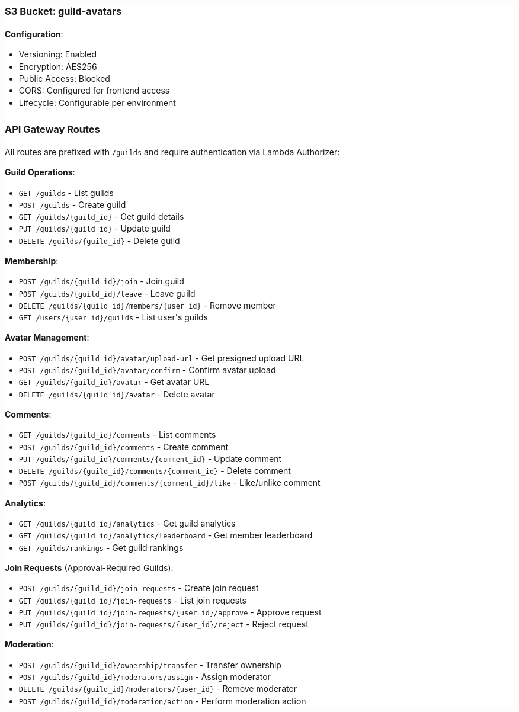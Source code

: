 ### S3 Bucket: guild-avatars

**Configuration**:
- Versioning: Enabled
- Encryption: AES256
- Public Access: Blocked
- CORS: Configured for frontend access
- Lifecycle: Configurable per environment

### API Gateway Routes

All routes are prefixed with `/guilds` and require authentication via Lambda Authorizer:

**Guild Operations**:
- `GET /guilds` - List guilds
- `POST /guilds` - Create guild
- `GET /guilds/{guild_id}` - Get guild details
- `PUT /guilds/{guild_id}` - Update guild
- `DELETE /guilds/{guild_id}` - Delete guild

**Membership**:
- `POST /guilds/{guild_id}/join` - Join guild
- `POST /guilds/{guild_id}/leave` - Leave guild
- `DELETE /guilds/{guild_id}/members/{user_id}` - Remove member
- `GET /users/{user_id}/guilds` - List user's guilds

**Avatar Management**:
- `POST /guilds/{guild_id}/avatar/upload-url` - Get presigned upload URL
- `POST /guilds/{guild_id}/avatar/confirm` - Confirm avatar upload
- `GET /guilds/{guild_id}/avatar` - Get avatar URL
- `DELETE /guilds/{guild_id}/avatar` - Delete avatar

**Comments**:
- `GET /guilds/{guild_id}/comments` - List comments
- `POST /guilds/{guild_id}/comments` - Create comment
- `PUT /guilds/{guild_id}/comments/{comment_id}` - Update comment
- `DELETE /guilds/{guild_id}/comments/{comment_id}` - Delete comment
- `POST /guilds/{guild_id}/comments/{comment_id}/like` - Like/unlike comment

**Analytics**:
- `GET /guilds/{guild_id}/analytics` - Get guild analytics
- `GET /guilds/{guild_id}/analytics/leaderboard` - Get member leaderboard
- `GET /guilds/rankings` - Get guild rankings

**Join Requests** (Approval-Required Guilds):
- `POST /guilds/{guild_id}/join-requests` - Create join request
- `GET /guilds/{guild_id}/join-requests` - List join requests
- `PUT /guilds/{guild_id}/join-requests/{user_id}/approve` - Approve request
- `PUT /guilds/{guild_id}/join-requests/{user_id}/reject` - Reject request

**Moderation**:
- `POST /guilds/{guild_id}/ownership/transfer` - Transfer ownership
- `POST /guilds/{guild_id}/moderators/assign` - Assign moderator
- `DELETE /guilds/{guild_id}/moderators/{user_id}` - Remove moderator
- `POST /guilds/{guild_id}/moderation/action` - Perform moderation action
